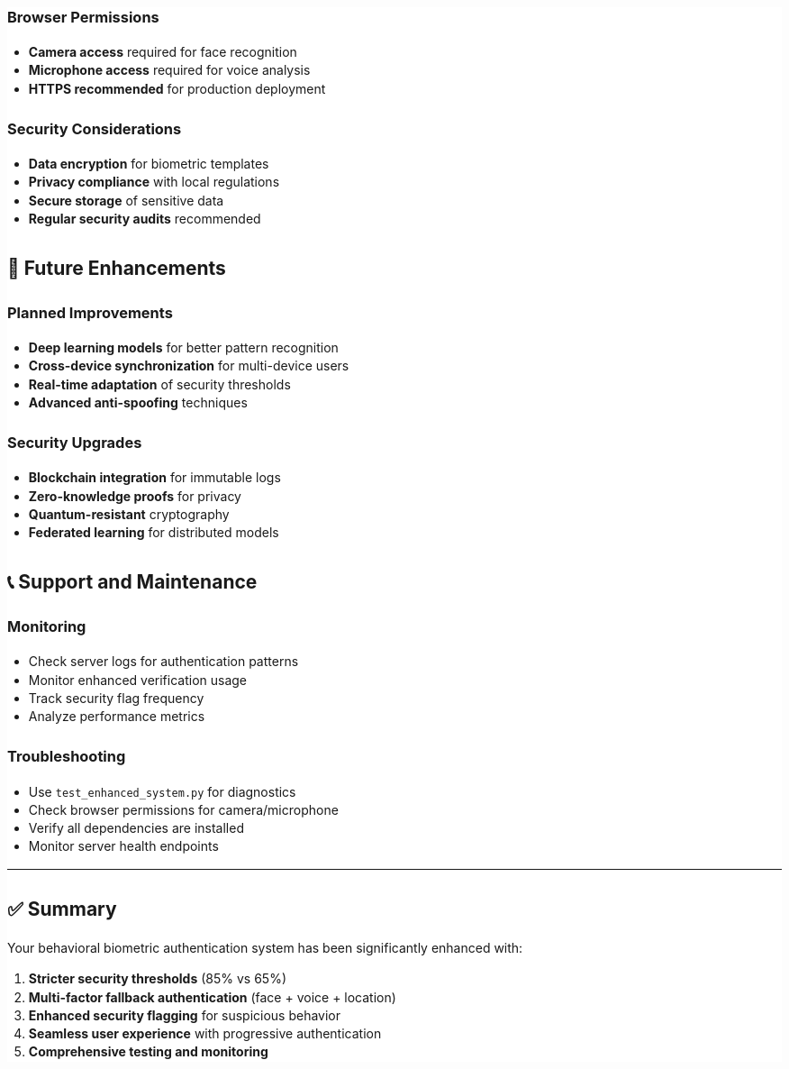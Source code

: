 ### Browser Permissions
- **Camera access** required for face recognition
- **Microphone access** required for voice analysis
- **HTTPS recommended** for production deployment

### Security Considerations
- **Data encryption** for biometric templates
- **Privacy compliance** with local regulations
- **Secure storage** of sensitive data
- **Regular security audits** recommended

## 🔮 Future Enhancements

### Planned Improvements
- **Deep learning models** for better pattern recognition
- **Cross-device synchronization** for multi-device users
- **Real-time adaptation** of security thresholds
- **Advanced anti-spoofing** techniques

### Security Upgrades
- **Blockchain integration** for immutable logs
- **Zero-knowledge proofs** for privacy
- **Quantum-resistant** cryptography
- **Federated learning** for distributed models

## 📞 Support and Maintenance

### Monitoring
- Check server logs for authentication patterns
- Monitor enhanced verification usage
- Track security flag frequency
- Analyze performance metrics

### Troubleshooting
- Use `test_enhanced_system.py` for diagnostics
- Check browser permissions for camera/microphone
- Verify all dependencies are installed
- Monitor server health endpoints

---

## ✅ Summary

Your behavioral biometric authentication system has been significantly enhanced with:

1. **Stricter security thresholds** (85% vs 65%)
2. **Multi-factor fallback authentication** (face + voice + location)
3. **Enhanced security flagging** for suspicious behavior
4. **Seamless user experience** with progressive authentication
5. **Comprehensive testing and monitoring**
